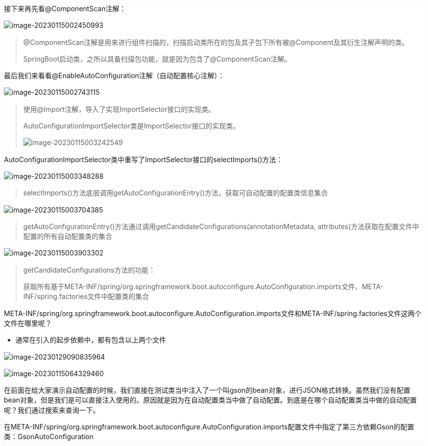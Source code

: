 
接下来再先看@ComponentScan注解：

![image-20230115002450993](https://cdn.jsdelivr.net/npm/zui-xin-ban-java-web-kai-fa-jiao-cheng@1.0.2/assets2/image-20230115002450993.png)

> @ComponentScan注解是用来进行组件扫描的，扫描启动类所在的包及其子包下所有被@Component及其衍生注解声明的类。
>
> SpringBoot启动类，之所以具备扫描包功能，就是因为包含了@ComponentScan注解。



最后我们来看看@EnableAutoConfiguration注解（自动配置核心注解）：

![image-20230115002743115](https://cdn.jsdelivr.net/npm/zui-xin-ban-java-web-kai-fa-jiao-cheng@1.0.2/assets2/image-20230115002743115.png)



> 使用@Import注解，导入了实现ImportSelector接口的实现类。
>
> AutoConfigurationImportSelector类是ImportSelector接口的实现类。
>
> ![image-20230115003242549](https://cdn.jsdelivr.net/npm/zui-xin-ban-java-web-kai-fa-jiao-cheng@1.0.2/assets2/image-20230115003242549.png)

AutoConfigurationImportSelector类中重写了ImportSelector接口的selectImports()方法：

![image-20230115003348288](https://cdn.jsdelivr.net/npm/zui-xin-ban-java-web-kai-fa-jiao-cheng@1.0.2/assets2/image-20230115003348288.png)

> selectImports()方法底层调用getAutoConfigurationEntry()方法，获取可自动配置的配置类信息集合

![image-20230115003704385](https://cdn.jsdelivr.net/npm/zui-xin-ban-java-web-kai-fa-jiao-cheng@1.0.2/assets2/image-20230115003704385.png)

> getAutoConfigurationEntry()方法通过调用getCandidateConfigurations(annotationMetadata, attributes)方法获取在配置文件中配置的所有自动配置类的集合

![image-20230115003903302](https://cdn.jsdelivr.net/npm/zui-xin-ban-java-web-kai-fa-jiao-cheng@1.0.2/assets2/image-20230115003903302.png)

> getCandidateConfigurations方法的功能：
>
> 获取所有基于META-INF/spring/org.springframework.boot.autoconfigure.AutoConfiguration.imports文件、META-INF/spring.factories文件中配置类的集合



META-INF/spring/org.springframework.boot.autoconfigure.AutoConfiguration.imports文件和META-INF/spring.factories文件这两个文件在哪里呢？

- 通常在引入的起步依赖中，都有包含以上两个文件

![image-20230129090835964](https://cdn.jsdelivr.net/npm/zui-xin-ban-java-web-kai-fa-jiao-cheng@1.0.2/assets2/image-20230129090835964.png) 

![image-20230115064329460](https://cdn.jsdelivr.net/npm/zui-xin-ban-java-web-kai-fa-jiao-cheng@1.0.2/assets2/image-20230115064329460.png)



在前面在给大家演示自动配置的时候，我们直接在测试类当中注入了一个叫gson的bean对象，进行JSON格式转换。虽然我们没有配置bean对象，但是我们是可以直接注入使用的。原因就是因为在自动配置类当中做了自动配置。到底是在哪个自动配置类当中做的自动配置呢？我们通过搜索来查询一下。

在META-INF/spring/org.springframework.boot.autoconfigure.AutoConfiguration.imports配置文件中指定了第三方依赖Gson的配置类：GsonAutoConfiguration
